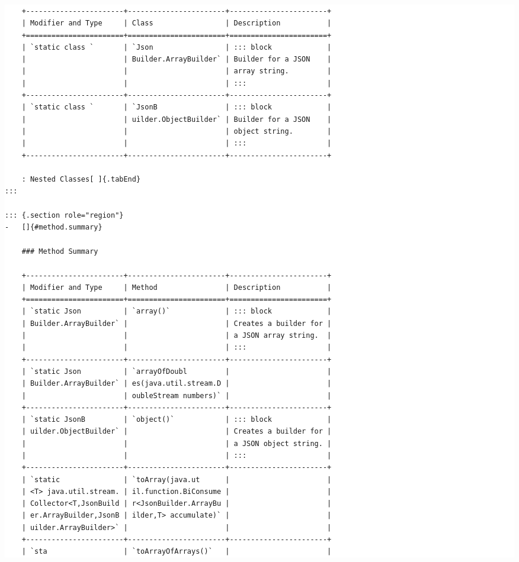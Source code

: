         +-----------------------+-----------------------+-----------------------+
        | Modifier and Type     | Class                 | Description           |
        +=======================+=======================+=======================+
        | `static class `       | `Json                 | ::: block             |
        |                       | Builder.ArrayBuilder` | Builder for a JSON    |
        |                       |                       | array string.         |
        |                       |                       | :::                   |
        +-----------------------+-----------------------+-----------------------+
        | `static class `       | `JsonB                | ::: block             |
        |                       | uilder.ObjectBuilder` | Builder for a JSON    |
        |                       |                       | object string.        |
        |                       |                       | :::                   |
        +-----------------------+-----------------------+-----------------------+

        : Nested Classes[ ]{.tabEnd}
    :::

    ::: {.section role="region"}
    -   []{#method.summary}

        ### Method Summary

        +-----------------------+-----------------------+-----------------------+
        | Modifier and Type     | Method                | Description           |
        +=======================+=======================+=======================+
        | `static Json          | `array()`             | ::: block             |
        | Builder.ArrayBuilder` |                       | Creates a builder for |
        |                       |                       | a JSON array string.  |
        |                       |                       | :::                   |
        +-----------------------+-----------------------+-----------------------+
        | `static Json          | `arrayOfDoubl         |                       |
        | Builder.ArrayBuilder` | es​(java.util.stream.D |                       |
        |                       | oubleStream numbers)` |                       |
        +-----------------------+-----------------------+-----------------------+
        | `static JsonB         | `object()`            | ::: block             |
        | uilder.ObjectBuilder` |                       | Creates a builder for |
        |                       |                       | a JSON object string. |
        |                       |                       | :::                   |
        +-----------------------+-----------------------+-----------------------+
        | `static               | `toArray​(java.ut      |                       |
        | <T> java.util.stream. | il.function.BiConsume |                       |
        | Collector<T,​JsonBuild | r<JsonBuilder.ArrayBu |                       |
        | er.ArrayBuilder,​JsonB | ilder,​T> accumulate)` |                       |
        | uilder.ArrayBuilder>` |                       |                       |
        +-----------------------+-----------------------+-----------------------+
        | `sta                  | `toArrayOfArrays()`   |                       |